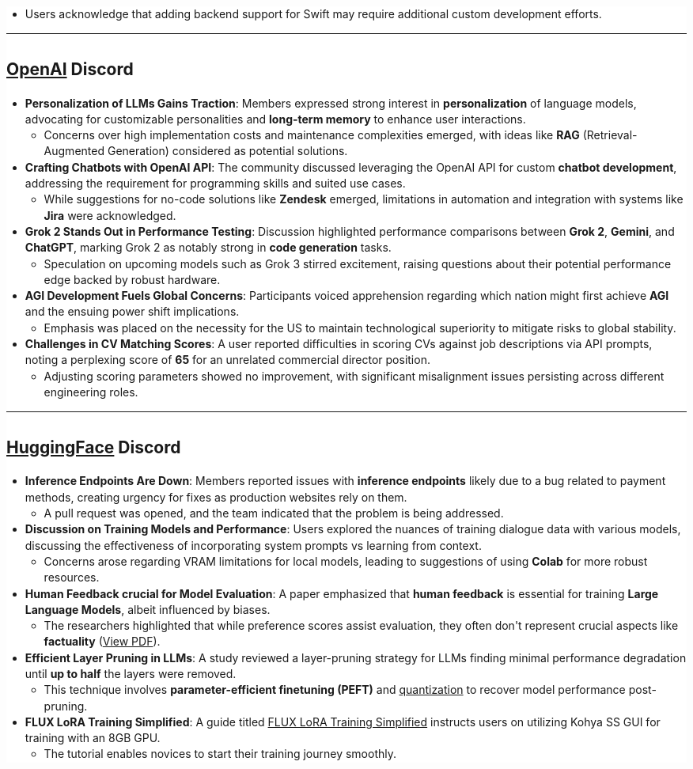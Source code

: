    - Users acknowledge that adding backend support for Swift may require additional custom development efforts.



---



## [OpenAI](https://discord.com/channels/974519864045756446) Discord

- **Personalization of LLMs Gains Traction**: Members expressed strong interest in **personalization** of language models, advocating for customizable personalities and **long-term memory** to enhance user interactions.
   - Concerns over high implementation costs and maintenance complexities emerged, with ideas like **RAG** (Retrieval-Augmented Generation) considered as potential solutions.
- **Crafting Chatbots with OpenAI API**: The community discussed leveraging the OpenAI API for custom **chatbot development**, addressing the requirement for programming skills and suited use cases.
   - While suggestions for no-code solutions like **Zendesk** emerged, limitations in automation and integration with systems like **Jira** were acknowledged.
- **Grok 2 Stands Out in Performance Testing**: Discussion highlighted performance comparisons between **Grok 2**, **Gemini**, and **ChatGPT**, marking Grok 2 as notably strong in **code generation** tasks.
   - Speculation on upcoming models such as Grok 3 stirred excitement, raising questions about their potential performance edge backed by robust hardware.
- **AGI Development Fuels Global Concerns**: Participants voiced apprehension regarding which nation might first achieve **AGI** and the ensuing power shift implications.
   - Emphasis was placed on the necessity for the US to maintain technological superiority to mitigate risks to global stability.
- **Challenges in CV Matching Scores**: A user reported difficulties in scoring CVs against job descriptions via API prompts, noting a perplexing score of **65** for an unrelated commercial director position.
   - Adjusting scoring parameters showed no improvement, with significant misalignment issues persisting across different engineering roles.



---



## [HuggingFace](https://discord.com/channels/879548962464493619) Discord

- **Inference Endpoints Are Down**: Members reported issues with **inference endpoints** likely due to a bug related to payment methods, creating urgency for fixes as production websites rely on them.
   - A pull request was opened, and the team indicated that the problem is being addressed.
- **Discussion on Training Models and Performance**: Users explored the nuances of training dialogue data with various models, discussing the effectiveness of incorporating system prompts vs learning from context.
   - Concerns arose regarding VRAM limitations for local models, leading to suggestions of using **Colab** for more robust resources.
- **Human Feedback crucial for Model Evaluation**: A paper emphasized that **human feedback** is essential for training **Large Language Models**, albeit influenced by biases.
   - The researchers highlighted that while preference scores assist evaluation, they often don't represent crucial aspects like **factuality** ([View PDF](https://arxiv.org/abs/2309.16349)).
- **Efficient Layer Pruning in LLMs**: A study reviewed a layer-pruning strategy for LLMs finding minimal performance degradation until **up to half** the layers were removed.
   - This technique involves **parameter-efficient finetuning (PEFT)** and [quantization](https://arxiv.org/abs/2403.17887) to recover model performance post-pruning.
- **FLUX LoRA Training Simplified**: A guide titled [FLUX LoRA Training Simplified](https://youtu.be/nySGu12Y05k) instructs users on utilizing Kohya SS GUI for training with an 8GB GPU.
   - The tutorial enables novices to start their training journey smoothly.
